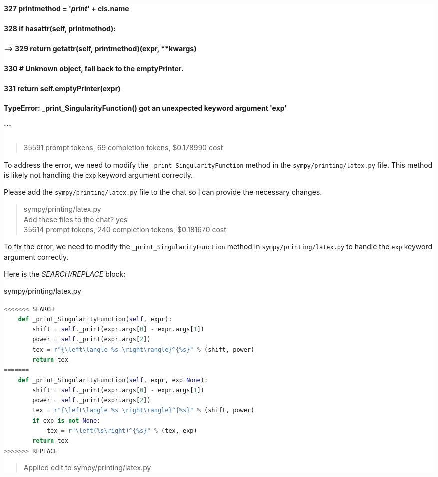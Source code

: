 ####     327                 printmethod = '_print_' + cls.__name__  
####     328                 if hasattr(self, printmethod):  
#### --> 329                     return getattr(self, printmethod)(expr, **kwargs)  
####     330             # Unknown object, fall back to the emptyPrinter.  
####     331             return self.emptyPrinter(expr)  
####   
#### TypeError: _print_SingularityFunction() got an unexpected keyword argument 'exp'  
#### ```  
> 35591 prompt tokens, 69 completion tokens, $0.178990 cost  

To address the error, we need to modify the `_print_SingularityFunction` method in the `sympy/printing/latex.py` file. This method is likely not handling the `exp` keyword argument correctly.

Please add the `sympy/printing/latex.py` file to the chat so I can provide the necessary changes.

> sympy/printing/latex.py  
> Add these files to the chat? yes  
> 35614 prompt tokens, 240 completion tokens, $0.181670 cost  

To fix the error, we need to modify the `_print_SingularityFunction` method in `sympy/printing/latex.py` to handle the `exp` keyword argument correctly.

Here is the *SEARCH/REPLACE* block:

sympy/printing/latex.py
```python
<<<<<<< SEARCH
    def _print_SingularityFunction(self, expr):
        shift = self._print(expr.args[0] - expr.args[1])
        power = self._print(expr.args[2])
        tex = r"{\left\langle %s \right\rangle}^{%s}" % (shift, power)
        return tex
=======
    def _print_SingularityFunction(self, expr, exp=None):
        shift = self._print(expr.args[0] - expr.args[1])
        power = self._print(expr.args[2])
        tex = r"{\left\langle %s \right\rangle}^{%s}" % (shift, power)
        if exp is not None:
            tex = r"\left(%s\right)^{%s}" % (tex, exp)
        return tex
>>>>>>> REPLACE
```

> Applied edit to sympy/printing/latex.py  
